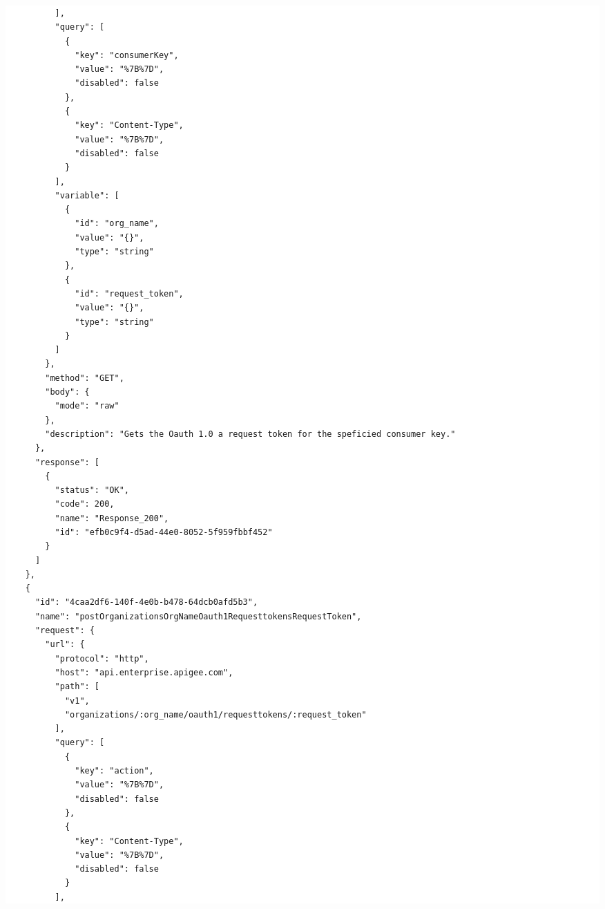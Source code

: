               ],
              "query": [
                {
                  "key": "consumerKey",
                  "value": "%7B%7D",
                  "disabled": false
                },
                {
                  "key": "Content-Type",
                  "value": "%7B%7D",
                  "disabled": false
                }
              ],
              "variable": [
                {
                  "id": "org_name",
                  "value": "{}",
                  "type": "string"
                },
                {
                  "id": "request_token",
                  "value": "{}",
                  "type": "string"
                }
              ]
            },
            "method": "GET",
            "body": {
              "mode": "raw"
            },
            "description": "Gets the Oauth 1.0 a request token for the speficied consumer key."
          },
          "response": [
            {
              "status": "OK",
              "code": 200,
              "name": "Response_200",
              "id": "efb0c9f4-d5ad-44e0-8052-5f959fbbf452"
            }
          ]
        },
        {
          "id": "4caa2df6-140f-4e0b-b478-64dcb0afd5b3",
          "name": "postOrganizationsOrgNameOauth1RequesttokensRequestToken",
          "request": {
            "url": {
              "protocol": "http",
              "host": "api.enterprise.apigee.com",
              "path": [
                "v1",
                "organizations/:org_name/oauth1/requesttokens/:request_token"
              ],
              "query": [
                {
                  "key": "action",
                  "value": "%7B%7D",
                  "disabled": false
                },
                {
                  "key": "Content-Type",
                  "value": "%7B%7D",
                  "disabled": false
                }
              ],